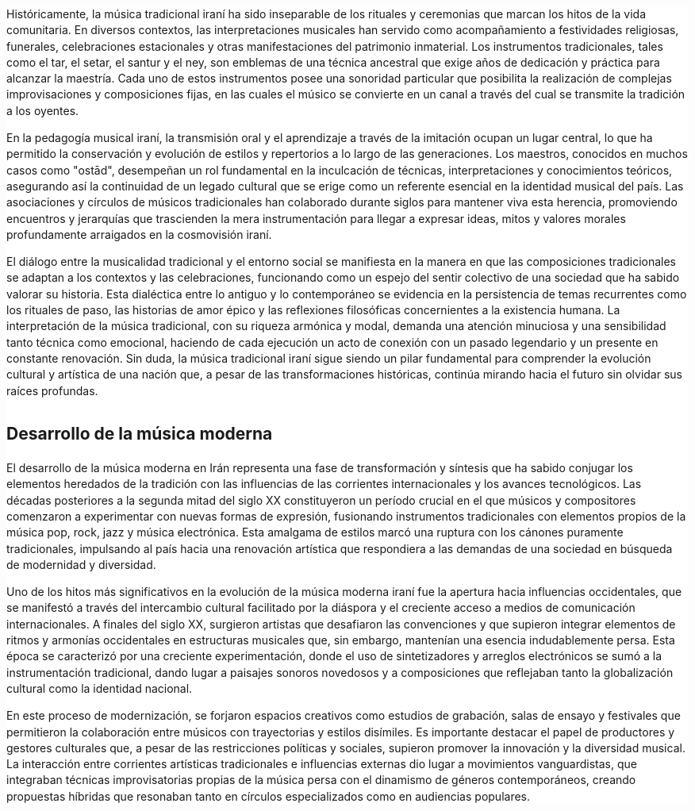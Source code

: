 Históricamente, la música tradicional iraní ha sido inseparable de los rituales y ceremonias que marcan los hitos de la vida comunitaria. En diversos contextos, las interpretaciones musicales han servido como acompañamiento a festividades religiosas, funerales, celebraciones estacionales y otras manifestaciones del patrimonio inmaterial. Los instrumentos tradicionales, tales como el tar, el setar, el santur y el ney, son emblemas de una técnica ancestral que exige años de dedicación y práctica para alcanzar la maestría. Cada uno de estos instrumentos posee una sonoridad particular que posibilita la realización de complejas improvisaciones y composiciones fijas, en las cuales el músico se convierte en un canal a través del cual se transmite la tradición a los oyentes.  

En la pedagogía musical iraní, la transmisión oral y el aprendizaje a través de la imitación ocupan un lugar central, lo que ha permitido la conservación y evolución de estilos y repertorios a lo largo de las generaciones. Los maestros, conocidos en muchos casos como "ostād", desempeñan un rol fundamental en la inculcación de técnicas, interpretaciones y conocimientos teóricos, asegurando así la continuidad de un legado cultural que se erige como un referente esencial en la identidad musical del país. Las asociaciones y círculos de músicos tradicionales han colaborado durante siglos para mantener viva esta herencia, promoviendo encuentros y jerarquías que trascienden la mera instrumentación para llegar a expresar ideas, mitos y valores morales profundamente arraigados en la cosmovisión iraní.  

El diálogo entre la musicalidad tradicional y el entorno social se manifiesta en la manera en que las composiciones tradicionales se adaptan a los contextos y las celebraciones, funcionando como un espejo del sentir colectivo de una sociedad que ha sabido valorar su historia. Esta dialéctica entre lo antiguo y lo contemporáneo se evidencia en la persistencia de temas recurrentes como los rituales de paso, las historias de amor épico y las reflexiones filosóficas concernientes a la existencia humana. La interpretación de la música tradicional, con su riqueza armónica y modal, demanda una atención minuciosa y una sensibilidad tanto técnica como emocional, haciendo de cada ejecución un acto de conexión con un pasado legendario y un presente en constante renovación. Sin duda, la música tradicional iraní sigue siendo un pilar fundamental para comprender la evolución cultural y artística de una nación que, a pesar de las transformaciones históricas, continúa mirando hacia el futuro sin olvidar sus raíces profundas.


## Desarrollo de la música moderna

El desarrollo de la música moderna en Irán representa una fase de transformación y síntesis que ha sabido conjugar los elementos heredados de la tradición con las influencias de las corrientes internacionales y los avances tecnológicos. Las décadas posteriores a la segunda mitad del siglo XX constituyeron un período crucial en el que músicos y compositores comenzaron a experimentar con nuevas formas de expresión, fusionando instrumentos tradicionales con elementos propios de la música pop, rock, jazz y música electrónica. Esta amalgama de estilos marcó una ruptura con los cánones puramente tradicionales, impulsando al país hacia una renovación artística que respondiera a las demandas de una sociedad en búsqueda de modernidad y diversidad.  

Uno de los hitos más significativos en la evolución de la música moderna iraní fue la apertura hacia influencias occidentales, que se manifestó a través del intercambio cultural facilitado por la diáspora y el creciente acceso a medios de comunicación internacionales. A finales del siglo XX, surgieron artistas que desafiaron las convenciones y que supieron integrar elementos de ritmos y armonías occidentales en estructuras musicales que, sin embargo, mantenían una esencia indudablemente persa. Esta época se caracterizó por una creciente experimentación, donde el uso de sintetizadores y arreglos electrónicos se sumó a la instrumentación tradicional, dando lugar a paisajes sonoros novedosos y a composiciones que reflejaban tanto la globalización cultural como la identidad nacional.  

En este proceso de modernización, se forjaron espacios creativos como estudios de grabación, salas de ensayo y festivales que permitieron la colaboración entre músicos con trayectorias y estilos disímiles. Es importante destacar el papel de productores y gestores culturales que, a pesar de las restricciones políticas y sociales, supieron promover la innovación y la diversidad musical. La interacción entre corrientes artísticas tradicionales e influencias externas dio lugar a movimientos vanguardistas, que integraban técnicas improvisatorias propias de la música persa con el dinamismo de géneros contemporáneos, creando propuestas híbridas que resonaban tanto en círculos especializados como en audiencias populares.  
